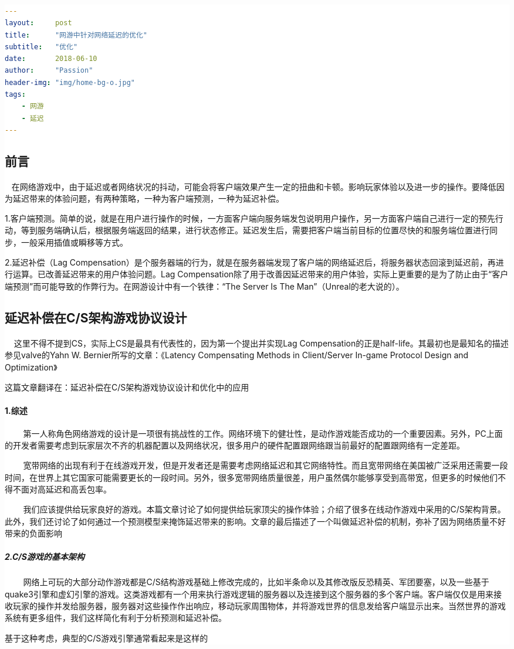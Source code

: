 ```yaml
---
layout:     post
title:      "网游中针对网络延迟的优化"
subtitle:   "优化"
date:       2018-06-10
author:     "Passion"
header-img: "img/home-bg-o.jpg"
tags:
    - 网游
    - 延迟
---
```


## 前言

   在网络游戏中，由于延迟或者网络状况的抖动，可能会将客户端效果产生一定的扭曲和卡顿。影响玩家体验以及进一步的操作。要降低因为延迟带来的体验问题，有两种策略，一种为客户端预测，一种为延迟补偿。


1.客户端预测。简单的说，就是在用户进行操作的时候，一方面客户端向服务端发包说明用户操作，另一方面客户端自己进行一定的预先行动，等到服务端确认后，根据服务端返回的结果，进行状态修正。延迟发生后，需要把客户端当前目标的位置尽快的和服务端位置进行同步，一般采用插值或瞬移等方式。

2.延迟补偿（Lag Compensation）是个服务器端的行为，就是在服务器端发现了客户端的网络延迟后，将服务器状态回滚到延迟前，再进行运算。已改善延迟带来的用户体验问题。Lag Compensation除了用于改善因延迟带来的用户体验，实际上更重要的是为了防止由于“客户端预测”而可能导致的作弊行为。在网游设计中有一个铁律：“The Server Is The Man”（Unreal的老大说的）。

## 延迟补偿在C/S架构游戏协议设计

    这里不得不提到CS，实际上CS是最具有代表性的，因为第一个提出并实现Lag Compensation的正是half-life。其最初也是最知名的描述参见valve的Yahn W. Bernier所写的文章：《Latency Compensating Methods in Client/Server In-game Protocol Design and Optimization》


这篇文章翻译在：延迟补偿在C/S架构游戏协议设计和优化中的应用


#### 1.综述

        第一人称角色网络游戏的设计是一项很有挑战性的工作。网络环境下的健壮性，是动作游戏能否成功的一个重要因素。另外，PC上面的开发者需要考虑到玩家层次不齐的机器配置以及网络状况，很多用户的硬件配置跟网络跟当前最好的配置跟网络有一定差距。

        宽带网络的出现有利于在线游戏开发，但是开发者还是需要考虑网络延迟和其它网络特性。而且宽带网络在美国被广泛采用还需要一段时间，在世界上其它国家可能需要更长的一段时间。另外，很多宽带网络质量很差，用户虽然偶尔能够享受到高带宽，但更多的时候他们不得不面对高延迟和高丢包率。

        我们应该提供给玩家良好的游戏。本篇文章讨论了如何提供给玩家顶尖的操作体验；介绍了很多在线动作游戏中采用的C/S架构背景。此外，我们还讨论了如何通过一个预测模型来掩饰延迟带来的影响。文章的最后描述了一个叫做延迟补偿的机制，弥补了因为网络质量不好带来的负面影响



##### 2.C/S游戏的基本架构
        网络上可玩的大部分动作游戏都是C/S结构游戏基础上修改完成的，比如半条命以及其修改版反恐精英、军团要塞，以及一些基于quake3引擎和虚幻引擎的游戏。这类游戏都有一个用来执行游戏逻辑的服务器以及连接到这个服务器的多个客户端。客户端仅仅是用来接收玩家的操作并发给服务器，服务器对这些操作作出响应，移动玩家周围物体，并将游戏世界的信息发给客户端显示出来。当然世界的游戏系统有更多组件，我们这样简化有利于分析预测和延迟补偿。


基于这种考虑，典型的C/S游戏引擎通常看起来是这样的

